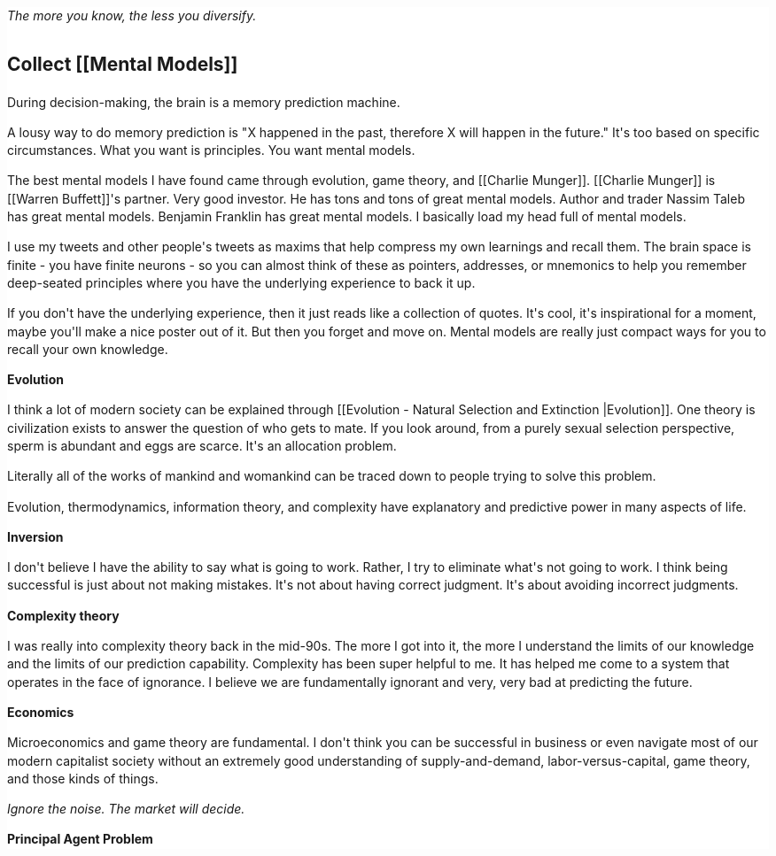 *The more you know, the less you diversify.*

## Collect [[Mental Models]]

During decision-making, the brain is a memory prediction machine.

A lousy way to do memory prediction is "X happened in the past, therefore X will happen in the future." It's too based on specific circumstances. What you want is principles. You want mental models.

The best mental models I have found came through evolution, game theory, and [[Charlie Munger]]. [[Charlie Munger]] is [[Warren Buffett]]'s partner. Very good investor. He has tons and tons of great mental models. Author and trader Nassim Taleb has great mental models. Benjamin Franklin has great mental models. I basically load my head full of mental models.

I use my tweets and other people's tweets as maxims that help compress my own learnings and recall them. The brain space is finite - you have finite neurons - so you can almost think of these as pointers, addresses, or mnemonics to help you remember deep-seated principles where you have the underlying experience to back it up.

If you don't have the underlying experience, then it just reads like a collection of quotes. It's cool, it's inspirational for a moment, maybe you'll make a nice poster out of it. But then you forget and move on. Mental models are really just compact ways for you to recall your own knowledge.

**Evolution**

I think a lot of modern society can be explained through [[Evolution - Natural Selection and Extinction |Evolution]]. One theory is civilization exists to answer the question of who gets to mate. If you look around, from a purely sexual selection perspective, sperm is abundant and eggs are scarce. It's an allocation problem.

Literally all of the works of mankind and womankind can be traced down to people trying to solve this problem.

Evolution, thermodynamics, information theory, and complexity have explanatory and predictive power in many aspects of life.

**Inversion**

I don't believe I have the ability to say what is going to work. Rather, I try to eliminate what's not going to work. I think being successful is just about not making mistakes. It's not about having correct judgment. It's about avoiding incorrect judgments.

**Complexity theory**

I was really into complexity theory back in the mid-90s. The more I got into it, the more I understand the limits of our knowledge and the limits of our prediction capability. Complexity has been super helpful to me. It has helped me come to a system that operates in the face of ignorance. I believe we are fundamentally ignorant and very, very bad at predicting the future.

**Economics**

Microeconomics and game theory are fundamental. I don't think you can be successful in business or even navigate most of our modern capitalist society without an extremely good understanding of supply-and-demand, labor-versus-capital, game theory, and those kinds of things. 

*Ignore the noise. The market will decide.*


**Principal Agent Problem**
